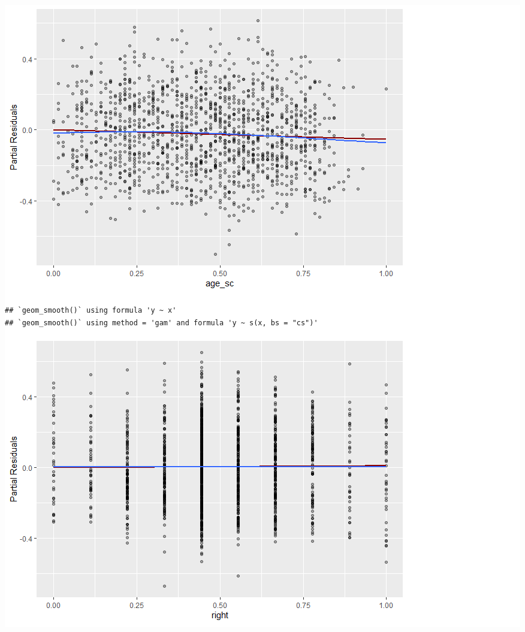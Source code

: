 ![](covid_conspiracies_markdown4_files/figure-gfm/unnamed-chunk-28-5.png)

    ## `geom_smooth()` using formula 'y ~ x'
    ## `geom_smooth()` using method = 'gam' and formula 'y ~ s(x, bs = "cs")'

![](covid_conspiracies_markdown4_files/figure-gfm/unnamed-chunk-28-6.png)
